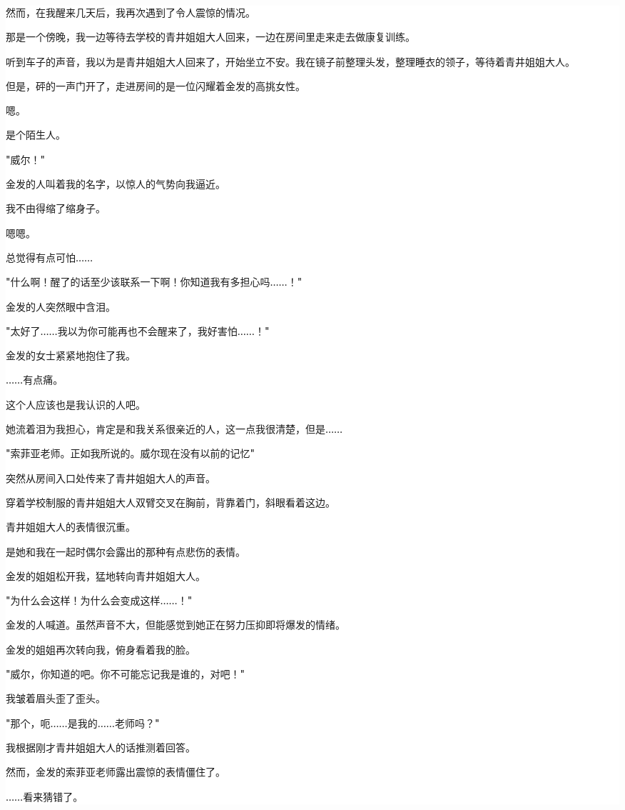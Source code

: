 然而，在我醒来几天后，我再次遇到了令人震惊的情况。

那是一个傍晚，我一边等待去学校的青井姐姐大人回来，一边在房间里走来走去做康复训练。

听到车子的声音，我以为是青井姐姐大人回来了，开始坐立不安。我在镜子前整理头发，整理睡衣的领子，等待着青井姐姐大人。

但是，砰的一声门开了，走进房间的是一位闪耀着金发的高挑女性。

嗯。

是个陌生人。

"威尔！"

金发的人叫着我的名字，以惊人的气势向我逼近。

我不由得缩了缩身子。

嗯嗯。

总觉得有点可怕……

"什么啊！醒了的话至少该联系一下啊！你知道我有多担心吗……！"

金发的人突然眼中含泪。

"太好了……我以为你可能再也不会醒来了，我好害怕……！"

金发的女士紧紧地抱住了我。

……有点痛。

这个人应该也是我认识的人吧。

她流着泪为我担心，肯定是和我关系很亲近的人，这一点我很清楚，但是……

"索菲亚老师。正如我所说的。威尔现在没有以前的记忆"

突然从房间入口处传来了青井姐姐大人的声音。

穿着学校制服的青井姐姐大人双臂交叉在胸前，背靠着门，斜眼看着这边。

青井姐姐大人的表情很沉重。

是她和我在一起时偶尔会露出的那种有点悲伤的表情。

金发的姐姐松开我，猛地转向青井姐姐大人。

"为什么会这样！为什么会变成这样……！"

金发的人喊道。虽然声音不大，但能感觉到她正在努力压抑即将爆发的情绪。

金发的姐姐再次转向我，俯身看着我的脸。

"威尔，你知道的吧。你不可能忘记我是谁的，对吧！"

我皱着眉头歪了歪头。

"那个，呃……是我的……老师吗？"

我根据刚才青井姐姐大人的话推测着回答。

然而，金发的索菲亚老师露出震惊的表情僵住了。

……看来猜错了。
